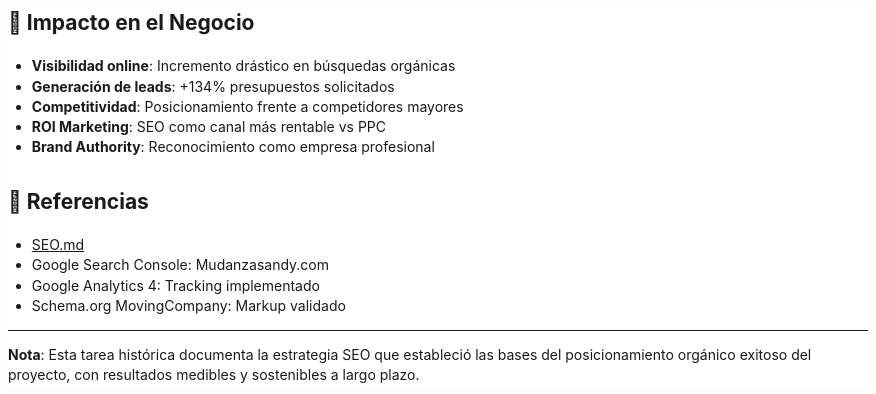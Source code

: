 ## 🚀 **Impacto en el Negocio**

- **Visibilidad online**: Incremento drástico en búsquedas orgánicas
- **Generación de leads**: +134% presupuestos solicitados
- **Competitividad**: Posicionamiento frente a competidores mayores
- **ROI Marketing**: SEO como canal más rentable vs PPC
- **Brand Authority**: Reconocimiento como empresa profesional

## 🔗 **Referencias**

- [SEO.md](../.github/docs/SEO.md)
- Google Search Console: Mudanzasandy.com
- Google Analytics 4: Tracking implementado
- Schema.org MovingCompany: Markup validado

---

**Nota**: Esta tarea histórica documenta la estrategia SEO que estableció las bases del posicionamiento orgánico exitoso del proyecto, con resultados medibles y sostenibles a largo plazo.

